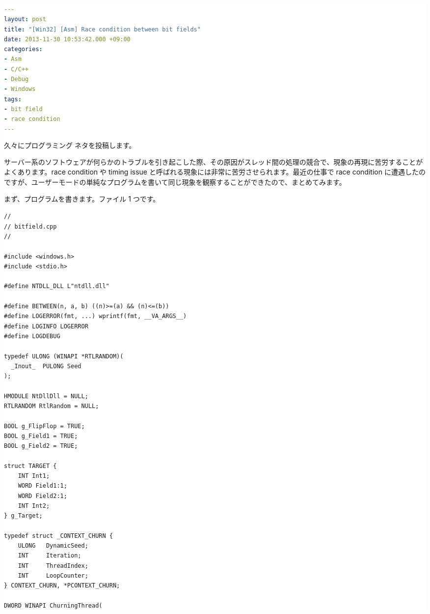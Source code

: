 ```yaml
---
layout: post
title: "[Win32] [Asm] Race condition between bit fields"
date: 2013-11-30 10:53:42.000 +09:00
categories:
- Asm
- C/C++
- Debug
- Windows
tags:
- bit field
- race condition
---
```


久々にプログラミング ネタを投稿します。

 
サーバー系のソフトウェアが何らかのトラブルを引き起こした際、その原因がスレッド間の処理の競合で、現象の再現に苦労することがよくあります。race condition や timing issue と呼ばれる現象には非常に苦労させられます。最近の仕事で race condition に遭遇したのですが、ユーザーモードの単純なプログラムを書いて同じ現象を観察することができたので、まとめてみます。

 
まず、プログラムを書きます。ファイル 1 つです。

 
```
// 
// bitfield.cpp 
//

#include <windows.h> 
#include <stdio.h>

#define NTDLL_DLL L"ntdll.dll"

#define BETWEEN(n, a, b) ((n)>=(a) && (n)<=(b)) 
#define LOGERROR(fmt, ...) wprintf(fmt, __VA_ARGS__) 
#define LOGINFO LOGERROR 
#define LOGDEBUG

typedef ULONG (WINAPI *RTLRANDOM)( 
  _Inout_  PULONG Seed 
);

HMODULE NtDllDll = NULL; 
RTLRANDOM RtlRandom = NULL;

BOOL g_FlipFlop = TRUE; 
BOOL g_Field1 = TRUE; 
BOOL g_Field2 = TRUE;

struct TARGET { 
    INT Int1; 
    WORD Field1:1; 
    WORD Field2:1; 
    INT Int2; 
} g_Target;

typedef struct _CONTEXT_CHURN { 
    ULONG   DynamicSeed; 
    INT     Iteration; 
    INT     ThreadIndex; 
    INT     LoopCounter; 
} CONTEXT_CHURN, *PCONTEXT_CHURN;

DWORD WINAPI ChurningThread( 
```